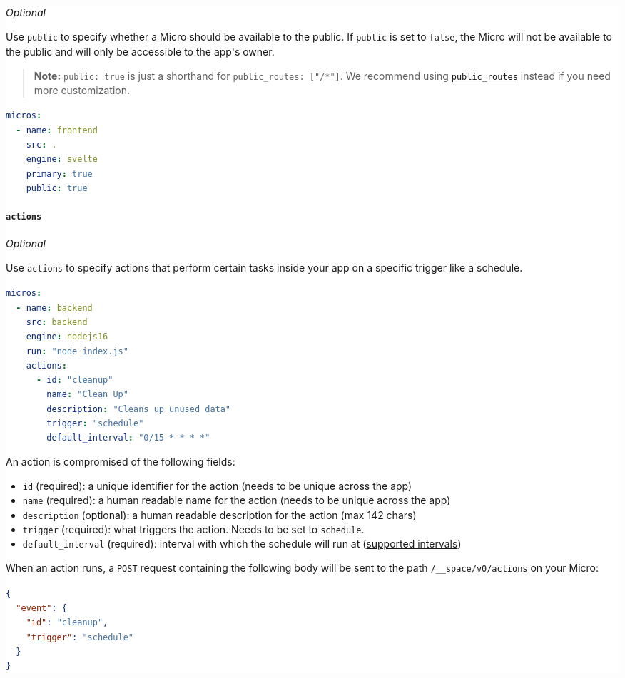 *Optional*

Use `public` to specify whether a Micro should be available to the public. If `public` is set to `false`, the Micro will not be available to the public and will only be accessible to the app's owner.

> __Note:__ `public: true` is just a shorthand for `public_routes: ["/*"]`. We recommend using [`public_routes`](#public_routes) instead if you need more customization.

```yaml
micros:
  - name: frontend
    src: .
    engine: svelte
    primary: true
    public: true
```

#### `actions`

*Optional*

Use `actions` to specify actions that perform certain tasks inside your app on a specific trigger like a schedule.

```yaml
micros:
  - name: backend
    src: backend
    engine: nodejs16
    run: "node index.js"
    actions:
      - id: "cleanup"
        name: "Clean Up"
        description: "Cleans up unused data"
        trigger: "schedule"
        default_interval: "0/15 * * * *"
```

An action is compromised of the following fields:

- `id` (required): a unique identifier for the action (needs to be unique across the app)
- `name` (required): a human readable name for the action (needs to be unique across the app)
- `description` (optional): a human readable description for the action (max 142 chars)
- `trigger` (required): what triggers the action. Needs to be set to `schedule`.
- `default_interval` (required): interval with which the schedule will run at ([supported intervals](/docs/en/basics/micros#scheduled-actions))

When an action runs, a `POST` request containing the following body will be sent to the path `/__space/v0/actions` on your Micro:

```json
{
  "event": {
    "id": "cleanup",
    "trigger": "schedule"
  }
}
```
